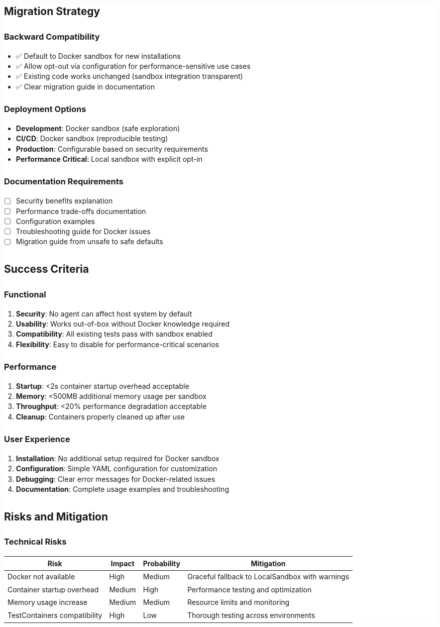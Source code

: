 ## Migration Strategy

### Backward Compatibility
- ✅ Default to Docker sandbox for new installations
- ✅ Allow opt-out via configuration for performance-sensitive use cases
- ✅ Existing code works unchanged (sandbox integration transparent)
- ✅ Clear migration guide in documentation

### Deployment Options
- **Development**: Docker sandbox (safe exploration)
- **CI/CD**: Docker sandbox (reproducible testing)
- **Production**: Configurable based on security requirements
- **Performance Critical**: Local sandbox with explicit opt-in

### Documentation Requirements
- [ ] Security benefits explanation
- [ ] Performance trade-offs documentation
- [ ] Configuration examples
- [ ] Troubleshooting guide for Docker issues
- [ ] Migration guide from unsafe to safe defaults

## Success Criteria

### Functional
1. **Security**: No agent can affect host system by default
2. **Usability**: Works out-of-box without Docker knowledge required
3. **Compatibility**: All existing tests pass with sandbox enabled
4. **Flexibility**: Easy to disable for performance-critical scenarios

### Performance
1. **Startup**: <2s container startup overhead acceptable
2. **Memory**: <500MB additional memory usage per sandbox
3. **Throughput**: <20% performance degradation acceptable
4. **Cleanup**: Containers properly cleaned up after use

### User Experience
1. **Installation**: No additional setup required for Docker sandbox
2. **Configuration**: Simple YAML configuration for customization
3. **Debugging**: Clear error messages for Docker-related issues
4. **Documentation**: Complete usage examples and troubleshooting

## Risks and Mitigation

### Technical Risks
| Risk | Impact | Probability | Mitigation |
|------|--------|-------------|------------|
| Docker not available | High | Medium | Graceful fallback to LocalSandbox with warnings |
| Container startup overhead | Medium | High | Performance testing and optimization |
| Memory usage increase | Medium | Medium | Resource limits and monitoring |
| TestContainers compatibility | High | Low | Thorough testing across environments |
